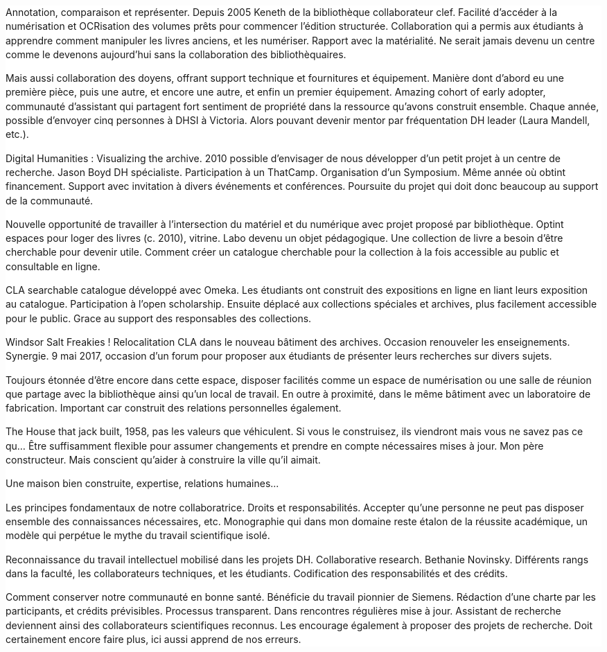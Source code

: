 Annotation, comparaison et représenter. Depuis 2005 Keneth de la bibliothèque collaborateur clef. Facilité d’accéder à la numérisation et OCRisation des volumes prêts pour commencer l’édition structurée. Collaboration qui a permis aux étudiants à apprendre comment manipuler les livres anciens, et les numériser. Rapport avec la matérialité. Ne serait jamais devenu un centre comme le devenons aujourd’hui sans la collaboration des bibliothèquaires.

Mais aussi collaboration des doyens, offrant support technique et fournitures et équipement. Manière dont d’abord eu une première pièce, puis une autre, et encore une autre, et enfin un premier équipement. Amazing cohort of early adopter, communauté d’assistant qui partagent fort sentiment de propriété dans la ressource qu’avons construit ensemble. Chaque année, possible d’envoyer cinq personnes à DHSI à Victoria. Alors pouvant devenir mentor par fréquentation DH leader (Laura Mandell, etc.).

Digital Humanities : Visualizing the archive. 2010 possible d’envisager de nous développer d’un petit projet à un centre de recherche. Jason Boyd DH spécialiste. Participation à un ThatCamp. Organisation d’un Symposium. Même année où obtint financement. Support avec invitation à divers événements et conférences. Poursuite du projet qui doit donc beaucoup au support de la communauté.

Nouvelle opportunité de travailler à l’intersection du matériel et du numérique avec projet proposé par bibliothèque. Optint espaces pour loger des livres (c. 2010), vitrine. Labo devenu un objet pédagogique. Une collection de livre a besoin d’être cherchable pour devenir utile. Comment créer un catalogue cherchable pour la collection à la fois accessible au public et consultable en ligne.

CLA searchable catalogue développé avec Omeka. Les étudiants ont construit des expositions en ligne en liant leurs exposition au catalogue. Participation à l’open scholarship. Ensuite déplacé aux collections spéciales et archives, plus facilement accessible pour le public. Grace au support des responsables des collections.

Windsor Salt Freakies ! Relocalitation CLA dans le nouveau bâtiment des archives. Occasion renouveler les enseignements. Synergie. 9 mai 2017, occasion d’un forum pour proposer aux étudiants de présenter leurs recherches sur divers sujets.

Toujours étonnée d’être encore dans cette espace, disposer facilités comme un espace de numérisation ou une salle de réunion que partage avec la bibliothèque ainsi qu’un local de travail. En outre à proximité, dans le même bâtiment avec un laboratoire de fabrication. Important car construit des relations personnelles également.

The House that jack built, 1958, pas les valeurs que véhiculent. Si vous le construisez, ils viendront mais vous ne savez pas ce qu… Être suffisamment flexible pour assumer changements et prendre en compte nécessaires mises à jour. Mon père constructeur. Mais conscient qu’aider à construire la ville qu’il aimait.

Une maison bien construite, expertise, relations humaines...

Les principes fondamentaux de notre collaboratrice. Droits et responsabilités. Accepter qu’une personne ne peut pas disposer ensemble des connaissances nécessaires, etc. Monographie qui dans mon domaine reste étalon de la réussite académique, un modèle qui perpétue le mythe du travail scientifique isolé.

Reconnaissance du travail intellectuel mobilisé dans les projets DH. Collaborative research. Bethanie Novinsky. Différents rangs dans la faculté, les collaborateurs techniques, et les étudiants. Codification des responsabilités et des crédits. 

Comment conserver notre communauté en bonne santé. Bénéficie du travail pionnier de Siemens. Rédaction d’une charte par les participants, et crédits prévisibles. Processus transparent. Dans rencontres régulières mise à jour. Assistant de recherche deviennent ainsi des collaborateurs scientifiques reconnus. Les encourage également à proposer des projets de recherche. Doit certainement encore faire plus, ici aussi apprend de nos erreurs.
